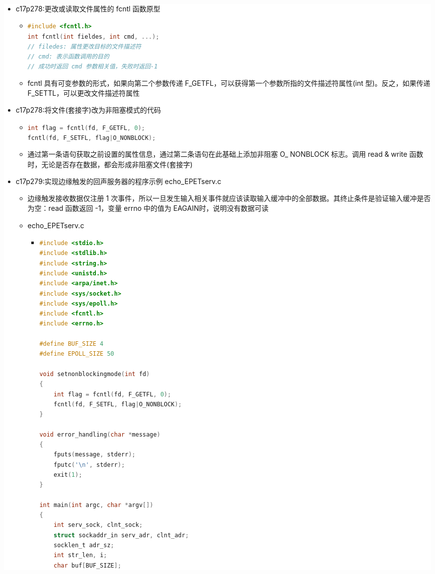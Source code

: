 
- c17p278:更改或读取文件属性的 fcntl 函数原型

    - ```c
      #include <fcntl.h>
      int fcntl(int fieldes, int cmd, ...);
      // filedes: 属性更改目标的文件描述符
      // cmd: 表示函数调用的目的
      // 成功时返回 cmd 参数相关值，失败时返回-1
      ```

    - fcntl 具有可变参数的形式，如果向第二个参数传递 F_GETFL，可以获得第一个参数所指的文件描述符属性(int 型)。反之，如果传递 F_SETTL，可以更改文件描述符属性

- c17p278:将文件(套接字)改为非阻塞模式的代码

    - ```c
      int flag = fcntl(fd, F_GETFL, 0);
      fcntl(fd, F_SETFL, flag|O_NONBLOCK);
      ```

    - 通过第一条语句获取之前设置的属性信息，通过第二条语句在此基础上添加非阻塞 O_ NONBLOCK 标志。调用 read & write 函数时，无论是否存在数据，都会形成非阻塞文件(套接字)

- c17p279:实现边缘触发的回声服务器的程序示例 echo_EPETserv.c
    - 边缘触发接收数据仅注册 1 次事件，所以一旦发生输入相关事件就应该读取输入缓冲中的全部数据。其终止条件是验证输入缓冲是否为空：read 函数返回 -1，变量 errno 中的值为 EAGAIN时，说明没有数据可读
    - echo_EPETserv.c

        - ```c
          #include <stdio.h>
          #include <stdlib.h>
          #include <string.h>
          #include <unistd.h>
          #include <arpa/inet.h>
          #include <sys/socket.h>
          #include <sys/epoll.h>
          #include <fcntl.h>
          #include <errno.h>
          
          #define BUF_SIZE 4
          #define EPOLL_SIZE 50
          
          void setnonblockingmode(int fd)
          {
              int flag = fcntl(fd, F_GETFL, 0);
              fcntl(fd, F_SETFL, flag|O_NONBLOCK);
          }
          
          void error_handling(char *message)
          {
              fputs(message, stderr);
              fputc('\n', stderr);
              exit(1);
          }
          
          int main(int argc, char *argv[])
          {
              int serv_sock, clnt_sock;
              struct sockaddr_in serv_adr, clnt_adr;
              socklen_t adr_sz;
              int str_len, i;
              char buf[BUF_SIZE];
          